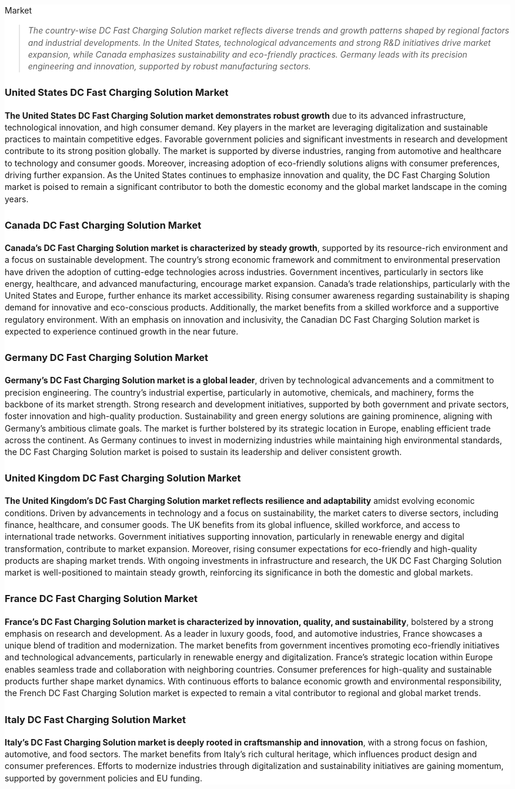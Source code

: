Market<br /></span></h1><blockquote><p><em><span class="">The country-wise DC Fast Charging Solution market reflects diverse trends and growth patterns shaped by regional factors and industrial developments. In the United States, technological advancements and strong R&amp;D initiatives drive market expansion, while Canada emphasizes sustainability and eco-friendly practices. Germany leads with its precision engineering and innovation, supported by robust manufacturing sectors.</span></em></p></blockquote><h3><strong>United States DC Fast Charging Solution Market</strong></h3><p><strong>The United States DC Fast Charging Solution market demonstrates robust growth</strong> due to its advanced infrastructure, technological innovation, and high consumer demand. Key players in the market are leveraging digitalization and sustainable practices to maintain competitive edges. Favorable government policies and significant investments in research and development contribute to its strong position globally. The market is supported by diverse industries, ranging from automotive and healthcare to technology and consumer goods. Moreover, increasing adoption of eco-friendly solutions aligns with consumer preferences, driving further expansion. As the United States continues to emphasize innovation and quality, the DC Fast Charging Solution market is poised to remain a significant contributor to both the domestic economy and the global market landscape in the coming years.</p><h3><strong>Canada DC Fast Charging Solution Market</strong></h3><p><strong>Canada&rsquo;s DC Fast Charging Solution market is characterized by steady growth</strong>, supported by its resource-rich environment and a focus on sustainable development. The country&rsquo;s strong economic framework and commitment to environmental preservation have driven the adoption of cutting-edge technologies across industries. Government incentives, particularly in sectors like energy, healthcare, and advanced manufacturing, encourage market expansion. Canada&rsquo;s trade relationships, particularly with the United States and Europe, further enhance its market accessibility. Rising consumer awareness regarding sustainability is shaping demand for innovative and eco-conscious products. Additionally, the market benefits from a skilled workforce and a supportive regulatory environment. With an emphasis on innovation and inclusivity, the Canadian DC Fast Charging Solution market is expected to experience continued growth in the near future.</p><h3><strong>Germany DC Fast Charging Solution Market</strong></h3><p><strong>Germany&rsquo;s DC Fast Charging Solution market is a global leader</strong>, driven by technological advancements and a commitment to precision engineering. The country&rsquo;s industrial expertise, particularly in automotive, chemicals, and machinery, forms the backbone of its market strength. Strong research and development initiatives, supported by both government and private sectors, foster innovation and high-quality production. Sustainability and green energy solutions are gaining prominence, aligning with Germany&rsquo;s ambitious climate goals. The market is further bolstered by its strategic location in Europe, enabling efficient trade across the continent. As Germany continues to invest in modernizing industries while maintaining high environmental standards, the DC Fast Charging Solution market is poised to sustain its leadership and deliver consistent growth.</p><h3><strong>United Kingdom DC Fast Charging Solution Market</strong></h3><p><strong>The United Kingdom&rsquo;s DC Fast Charging Solution market reflects resilience and adaptability</strong> amidst evolving economic conditions. Driven by advancements in technology and a focus on sustainability, the market caters to diverse sectors, including finance, healthcare, and consumer goods. The UK benefits from its global influence, skilled workforce, and access to international trade networks. Government initiatives supporting innovation, particularly in renewable energy and digital transformation, contribute to market expansion. Moreover, rising consumer expectations for eco-friendly and high-quality products are shaping market trends. With ongoing investments in infrastructure and research, the UK DC Fast Charging Solution market is well-positioned to maintain steady growth, reinforcing its significance in both the domestic and global markets.</p><h3><strong>France DC Fast Charging Solution Market</strong></h3><p><strong>France&rsquo;s DC Fast Charging Solution market is characterized by innovation, quality, and sustainability</strong>, bolstered by a strong emphasis on research and development. As a leader in luxury goods, food, and automotive industries, France showcases a unique blend of tradition and modernization. The market benefits from government incentives promoting eco-friendly initiatives and technological advancements, particularly in renewable energy and digitalization. France&rsquo;s strategic location within Europe enables seamless trade and collaboration with neighboring countries. Consumer preferences for high-quality and sustainable products further shape market dynamics. With continuous efforts to balance economic growth and environmental responsibility, the French DC Fast Charging Solution market is expected to remain a vital contributor to regional and global market trends.</p><h3><strong>Italy DC Fast Charging Solution Market</strong></h3><p><strong>Italy&rsquo;s DC Fast Charging Solution market is deeply rooted in craftsmanship and innovation</strong>, with a strong focus on fashion, automotive, and food sectors. The market benefits from Italy&rsquo;s rich cultural heritage, which influences product design and consumer preferences. Efforts to modernize industries through digitalization and sustainability initiatives are gaining momentum, supported by government policies and EU funding.